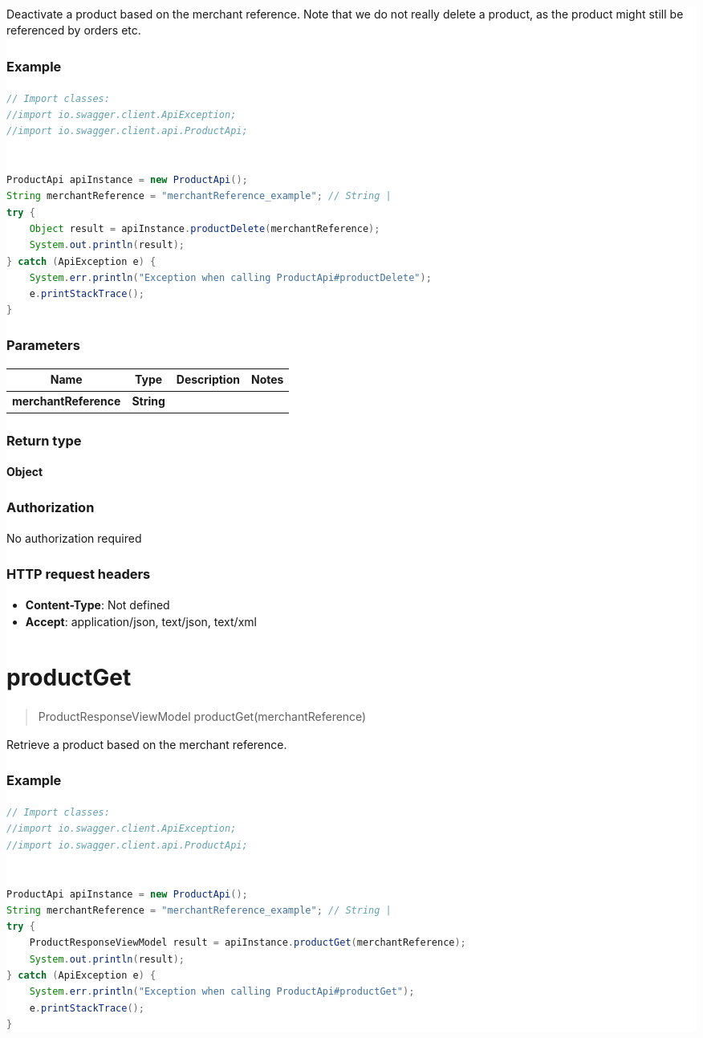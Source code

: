 Deactivate a product based on the merchant reference.              Note that we do not really delete a product, as the product              might still be referenced by orders etc.

### Example
```java
// Import classes:
//import io.swagger.client.ApiException;
//import io.swagger.client.api.ProductApi;


ProductApi apiInstance = new ProductApi();
String merchantReference = "merchantReference_example"; // String | 
try {
    Object result = apiInstance.productDelete(merchantReference);
    System.out.println(result);
} catch (ApiException e) {
    System.err.println("Exception when calling ProductApi#productDelete");
    e.printStackTrace();
}
```

### Parameters

Name | Type | Description  | Notes
------------- | ------------- | ------------- | -------------
 **merchantReference** | **String**|  |

### Return type

**Object**

### Authorization

No authorization required

### HTTP request headers

 - **Content-Type**: Not defined
 - **Accept**: application/json, text/json, text/xml

<a name="productGet"></a>
# **productGet**
> ProductResponseViewModel productGet(merchantReference)

Retrieve a product based on the merchant reference.

### Example
```java
// Import classes:
//import io.swagger.client.ApiException;
//import io.swagger.client.api.ProductApi;


ProductApi apiInstance = new ProductApi();
String merchantReference = "merchantReference_example"; // String | 
try {
    ProductResponseViewModel result = apiInstance.productGet(merchantReference);
    System.out.println(result);
} catch (ApiException e) {
    System.err.println("Exception when calling ProductApi#productGet");
    e.printStackTrace();
}
```

